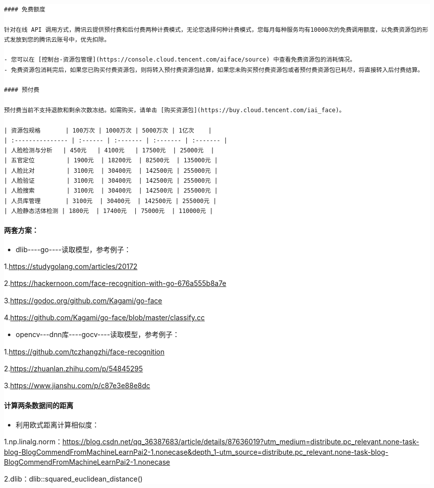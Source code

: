     #### 免费额度

    针对在线 API 调用方式，腾讯云提供预付费和后付费两种计费模式，无论您选择何种计费模式，您每月每种服务均有10000次的免费调用额度，以免费资源包的形式发放到您的腾讯云账号中，优先扣除。

    - 您可以在 [控制台-资源包管理](https://console.cloud.tencent.com/aiface/source) 中查看免费资源包的消耗情况。
    - 免费资源包消耗完后，如果您已购买付费资源包，则将转入预付费资源包结算，如果您未购买预付费资源包或者预付费资源包已耗尽，将直接转入后付费结算。

    #### 预付费

    预付费当前不支持退款和剩余次数冻结。如需购买，请单击 [购买资源包](https://buy.cloud.tencent.com/iai_face)。

    | 资源包规格       | 100万次 | 1000万次 | 5000万次 | 1亿次    |
    | :--------------- | :------ | :------- | :------- | :------- |
    | 人脸检测与分析   | 450元   | 4100元   | 17500元  | 25000元  |
    | 五官定位         | 1900元  | 18200元  | 82500元  | 135000元 |
    | 人脸比对         | 3100元  | 30400元  | 142500元 | 255000元 |
    | 人脸验证         | 3100元  | 30400元  | 142500元 | 255000元 |
    | 人脸搜索         | 3100元  | 30400元  | 142500元 | 255000元 |
    | 人员库管理       | 3100元  | 30400元  | 142500元 | 255000元 |
    | 人脸静态活体检测 | 1800元  | 17400元  | 75000元  | 110000元 |



#### 两套方案：

- dlib----go----读取模型，参考例子：

1.https://studygolang.com/articles/20172

2.https://hackernoon.com/face-recognition-with-go-676a555b8a7e

3.https://godoc.org/github.com/Kagami/go-face

4.https://github.com/Kagami/go-face/blob/master/classify.cc

- opencv---dnn库----gocv----读取模型，参考例子：

1.https://github.com/tczhangzhi/face-recognition

2.https://zhuanlan.zhihu.com/p/54845295

3.https://www.jianshu.com/p/c87e3e88e8dc



#### 计算两条数据间的距离

- 利用欧式距离计算相似度：

1.np.linalg.norm：https://blog.csdn.net/qq_36387683/article/details/87636019?utm_medium=distribute.pc_relevant.none-task-blog-BlogCommendFromMachineLearnPai2-1.nonecase&depth_1-utm_source=distribute.pc_relevant.none-task-blog-BlogCommendFromMachineLearnPai2-1.nonecase

2.dlib：dlib::squared_euclidean_distance()
